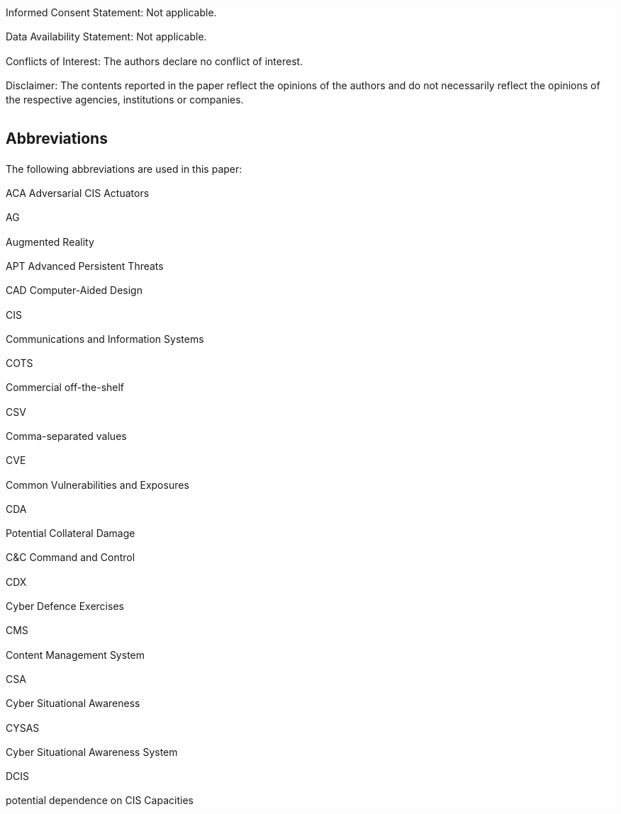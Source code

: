 Informed Consent Statement: Not applicable.

Data Availability Statement: Not applicable.

Conflicts of Interest: The authors declare no conflict of interest.

Disclaimer: The contents reported in the paper reflect the opinions of the authors and do not necessarily reflect the opinions of the respective agencies, institutions or companies.

## Abbreviations

The following abbreviations are used in this paper:

ACA Adversarial CIS Actuators

AG

Augmented Reality

APT Advanced Persistent Threats

CAD Computer-Aided Design

CIS

Communications and Information Systems

COTS

Commercial off-the-shelf

CSV

Comma-separated values

CVE

Common Vulnerabilities and Exposures

CDA

Potential Collateral Damage

C&amp;C Command and Control

CDX

Cyber Defence Exercises

CMS

Content Management System

CSA

Cyber Situational Awareness

CYSAS

Cyber Situational Awareness System

DCIS

potential dependence on CIS Capacities
